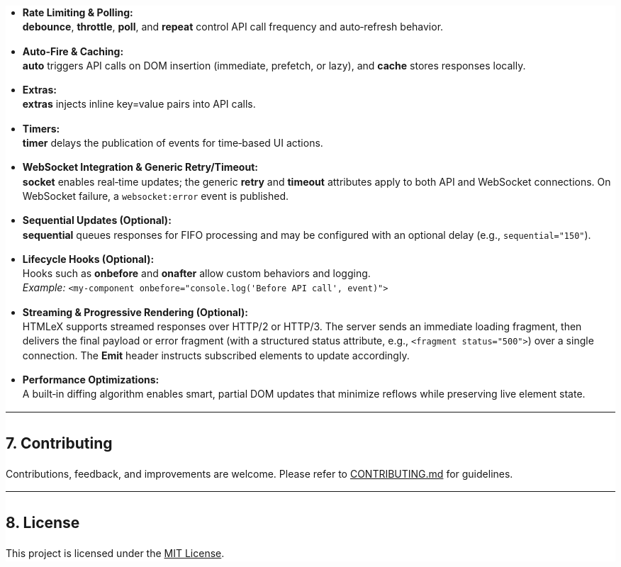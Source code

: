 - **Rate Limiting & Polling:**  
  **debounce**, **throttle**, **poll**, and **repeat** control API call frequency and auto‑refresh behavior.

- **Auto‑Fire & Caching:**  
  **auto** triggers API calls on DOM insertion (immediate, prefetch, or lazy), and **cache** stores responses locally.

- **Extras:**  
  **extras** injects inline key=value pairs into API calls.

- **Timers:**  
  **timer** delays the publication of events for time‑based UI actions.

- **WebSocket Integration & Generic Retry/Timeout:**  
  **socket** enables real‑time updates; the generic **retry** and **timeout** attributes apply to both API and WebSocket connections. On WebSocket failure, a `websocket:error` event is published.

- **Sequential Updates (Optional):**  
  **sequential** queues responses for FIFO processing and may be configured with an optional delay (e.g., `sequential="150"`).

- **Lifecycle Hooks (Optional):**  
  Hooks such as **onbefore** and **onafter** allow custom behaviors and logging.  
  *Example:* `<my-component onbefore="console.log('Before API call', event)">`

- **Streaming & Progressive Rendering (Optional):**  
  HTMLeX supports streamed responses over HTTP/2 or HTTP/3. The server sends an immediate loading fragment, then delivers the final payload or error fragment (with a structured status attribute, e.g., `<fragment status="500">`) over a single connection. The **Emit** header instructs subscribed elements to update accordingly.

- **Performance Optimizations:**  
  A built‑in diffing algorithm enables smart, partial DOM updates that minimize reflows while preserving live element state.

---

## 7. Contributing

Contributions, feedback, and improvements are welcome. Please refer to [CONTRIBUTING.md](CONTRIBUTING.md) for guidelines.

---

## 8. License

This project is licensed under the [MIT License](LICENSE).